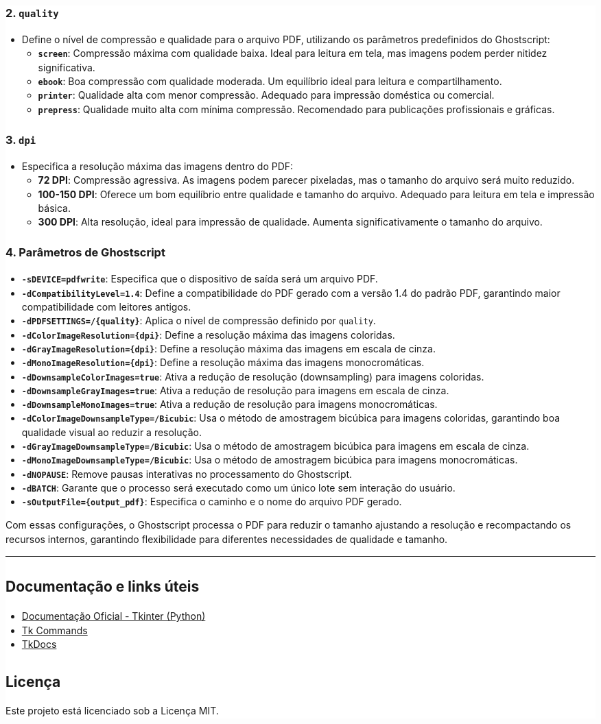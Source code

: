 ### 2. **`quality`**
- Define o nível de compressão e qualidade para o arquivo PDF, utilizando os parâmetros predefinidos do Ghostscript:
  - **`screen`**: Compressão máxima com qualidade baixa. Ideal para leitura em tela, mas imagens podem perder nitidez significativa.
  - **`ebook`**: Boa compressão com qualidade moderada. Um equilíbrio ideal para leitura e compartilhamento.
  - **`printer`**: Qualidade alta com menor compressão. Adequado para impressão doméstica ou comercial.
  - **`prepress`**: Qualidade muito alta com mínima compressão. Recomendado para publicações profissionais e gráficas.

### 3. **`dpi`**
- Especifica a resolução máxima das imagens dentro do PDF:
  - **72 DPI**: Compressão agressiva. As imagens podem parecer pixeladas, mas o tamanho do arquivo será muito reduzido.
  - **100-150 DPI**: Oferece um bom equilíbrio entre qualidade e tamanho do arquivo. Adequado para leitura em tela e impressão básica.
  - **300 DPI**: Alta resolução, ideal para impressão de qualidade. Aumenta significativamente o tamanho do arquivo.

### 4. **Parâmetros de Ghostscript**
- **`-sDEVICE=pdfwrite`**: Especifica que o dispositivo de saída será um arquivo PDF.
- **`-dCompatibilityLevel=1.4`**: Define a compatibilidade do PDF gerado com a versão 1.4 do padrão PDF, garantindo maior compatibilidade com leitores antigos.
- **`-dPDFSETTINGS=/{quality}`**: Aplica o nível de compressão definido por `quality`.
- **`-dColorImageResolution={dpi}`**: Define a resolução máxima das imagens coloridas.
- **`-dGrayImageResolution={dpi}`**: Define a resolução máxima das imagens em escala de cinza.
- **`-dMonoImageResolution={dpi}`**: Define a resolução máxima das imagens monocromáticas.
- **`-dDownsampleColorImages=true`**: Ativa a redução de resolução (downsampling) para imagens coloridas.
- **`-dDownsampleGrayImages=true`**: Ativa a redução de resolução para imagens em escala de cinza.
- **`-dDownsampleMonoImages=true`**: Ativa a redução de resolução para imagens monocromáticas.
- **`-dColorImageDownsampleType=/Bicubic`**: Usa o método de amostragem bicúbica para imagens coloridas, garantindo boa qualidade visual ao reduzir a resolução.
- **`-dGrayImageDownsampleType=/Bicubic`**: Usa o método de amostragem bicúbica para imagens em escala de cinza.
- **`-dMonoImageDownsampleType=/Bicubic`**: Usa o método de amostragem bicúbica para imagens monocromáticas.
- **`-dNOPAUSE`**: Remove pausas interativas no processamento do Ghostscript.
- **`-dBATCH`**: Garante que o processo será executado como um único lote sem interação do usuário.
- **`-sOutputFile={output_pdf}`**: Especifica o caminho e o nome do arquivo PDF gerado.

Com essas configurações, o Ghostscript processa o PDF para reduzir o tamanho ajustando a resolução e recompactando os recursos internos, garantindo flexibilidade para diferentes necessidades de qualidade e tamanho. 

---

## Documentação e links úteis

- [Documentação Oficial - Tkinter (Python)](https://docs.python.org/pt-br/3/library/tkinter.html)
- [Tk Commands](https://tcl.tk/man/tcl8.6/TkCmd/contents.htm)
- [TkDocs](https://tkdocs.com/)

## Licença

Este projeto está licenciado sob a Licença MIT.
